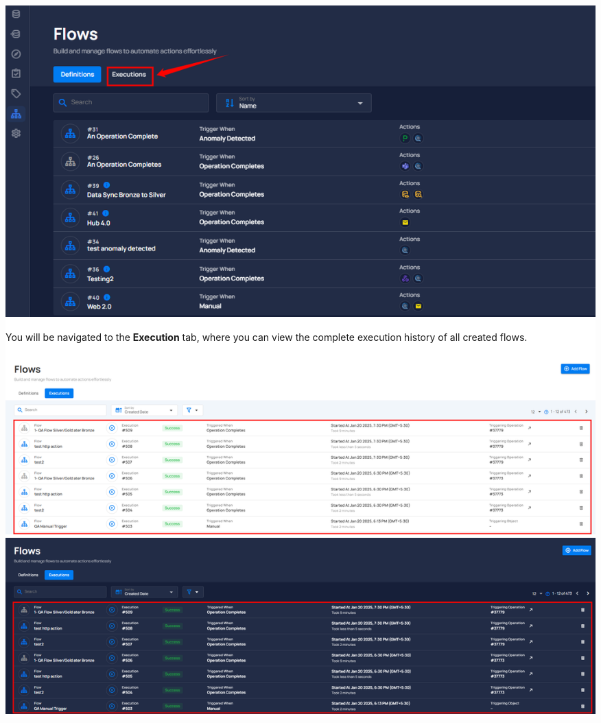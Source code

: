 ![executions](.././assets/flows/executions-dark-99.png#only-dark)

You will be navigated to the **Execution** tab, where you can view the complete execution history of all created flows.

![executions](.././assets/flows/executions-light-100.png#only-light)
![executions](.././assets/flows/executions-dark-100.png#only-dark)
